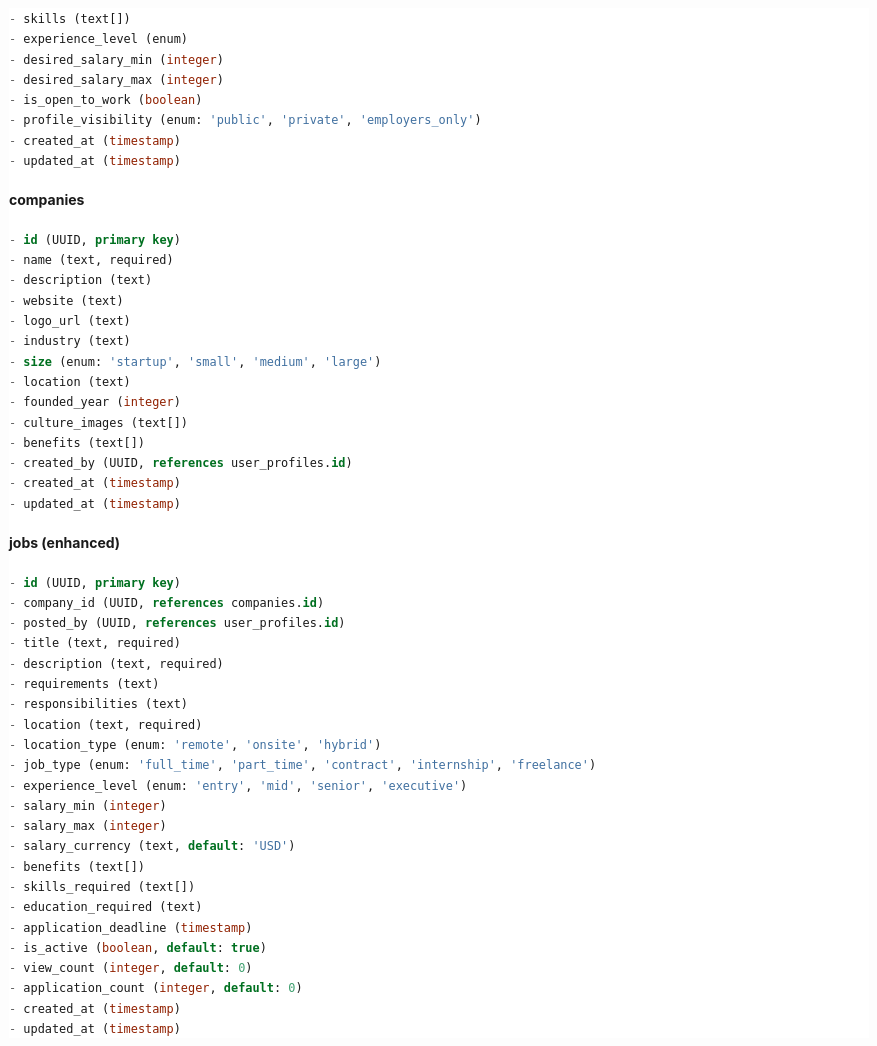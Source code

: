 ```sql
- skills (text[])
- experience_level (enum)
- desired_salary_min (integer)
- desired_salary_max (integer)
- is_open_to_work (boolean)
- profile_visibility (enum: 'public', 'private', 'employers_only')
- created_at (timestamp)
- updated_at (timestamp)
```

#### companies
```sql
- id (UUID, primary key)
- name (text, required)
- description (text)
- website (text)
- logo_url (text)
- industry (text)
- size (enum: 'startup', 'small', 'medium', 'large')
- location (text)
- founded_year (integer)
- culture_images (text[])
- benefits (text[])
- created_by (UUID, references user_profiles.id)
- created_at (timestamp)
- updated_at (timestamp)
```

#### jobs (enhanced)
```sql
- id (UUID, primary key)
- company_id (UUID, references companies.id)
- posted_by (UUID, references user_profiles.id)
- title (text, required)
- description (text, required)
- requirements (text)
- responsibilities (text)
- location (text, required)
- location_type (enum: 'remote', 'onsite', 'hybrid')
- job_type (enum: 'full_time', 'part_time', 'contract', 'internship', 'freelance')
- experience_level (enum: 'entry', 'mid', 'senior', 'executive')
- salary_min (integer)
- salary_max (integer)
- salary_currency (text, default: 'USD')
- benefits (text[])
- skills_required (text[])
- education_required (text)
- application_deadline (timestamp)
- is_active (boolean, default: true)
- view_count (integer, default: 0)
- application_count (integer, default: 0)
- created_at (timestamp)
- updated_at (timestamp)
```
